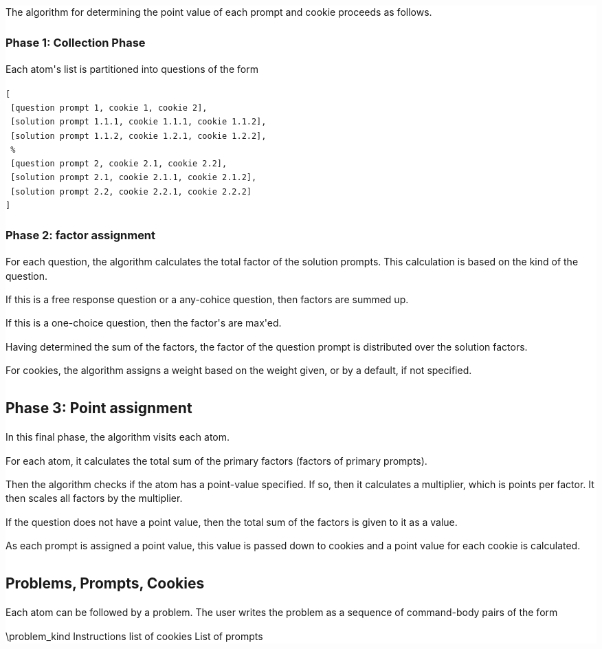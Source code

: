 The algorithm for determining the point value of each prompt and cookie proceeds as follows. 

### Phase 1: Collection Phase

Each atom's list is partitioned into questions of the form 
```
[
 [question prompt 1, cookie 1, cookie 2],
 [solution prompt 1.1.1, cookie 1.1.1, cookie 1.1.2],
 [solution prompt 1.1.2, cookie 1.2.1, cookie 1.2.2],
 %
 [question prompt 2, cookie 2.1, cookie 2.2],
 [solution prompt 2.1, cookie 2.1.1, cookie 2.1.2],
 [solution prompt 2.2, cookie 2.2.1, cookie 2.2.2]
]
```

### Phase 2: factor assignment 

For each question, the algorithm calculates the total factor of the
solution prompts.  This calculation is based on the kind of the question.

If this is a free response question or a any-cohice question, then
factors are summed up.

If this is a one-choice question, then the factor's are max'ed.

Having determined the sum of the factors, the factor of the question
prompt is distributed over the solution factors.

For cookies, the algorithm assigns a weight based on the weight given,
or by a default, if not specified.

## Phase 3: Point assignment

In this final phase, the algorithm visits each atom.

For each atom, it calculates the total sum of the primary factors (factors of primary prompts).

Then the algorithm checks if the atom has a point-value specified.
If so, then it calculates a multiplier, which is points per factor.
It then scales all factors by the multiplier.

If the question does not have a point value, then the total sum of the
factors is given to it as a value.  

As each prompt is assigned a point value, this value is passed down to cookies and a point value for each cookie is calculated.

## Problems, Prompts, Cookies

  Each atom can be followed by a problem. The user writes the problem as a sequence of command-body pairs of the form

  \problem_kind Instructions
  list of cookies
  List of prompts
